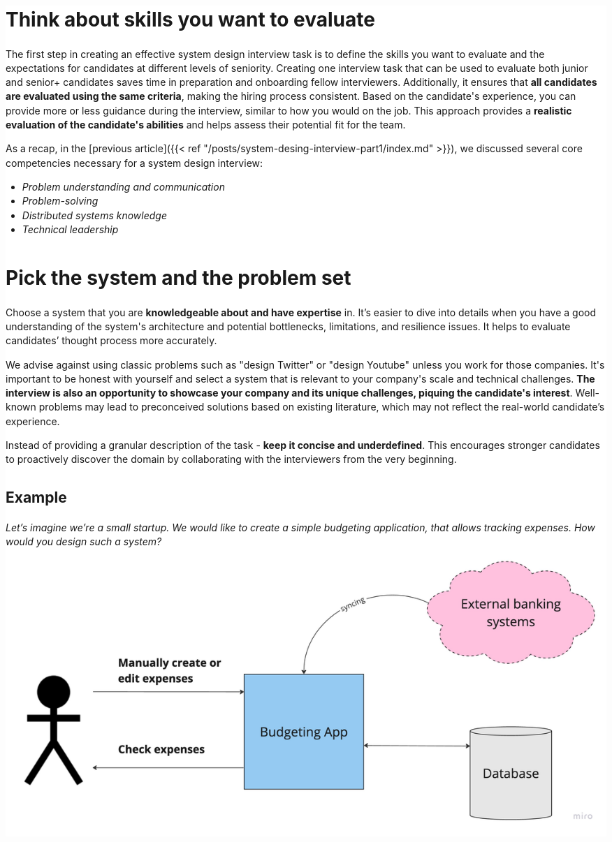 # Think about skills you want to evaluate

The first step in creating an effective system design interview task is to define the skills you want to evaluate and the expectations for candidates at different levels of seniority. Creating one interview task that can be used to evaluate both junior and senior+ candidates saves time in preparation and onboarding fellow interviewers. Additionally, it ensures that **all candidates are evaluated using the same criteria**, making the hiring process consistent. Based on the candidate's experience, you can provide more or less guidance during the interview, similar to how you would on the job. This approach provides a **realistic evaluation of the candidate's abilities** and helps assess their potential fit for the team.

As a recap, in the [previous article]({{< ref "/posts/system-desing-interview-part1/index.md" >}}), we discussed several core competencies necessary for a system design interview:
* *Problem understanding and communication*
* *Problem-solving*
* *Distributed systems knowledge*
* *Technical leadership*

# Pick the system and the problem set

Choose a system that you are **knowledgeable about and have expertise** in. It’s easier to dive into details when you have a good understanding of the system's architecture and potential bottlenecks, limitations, and resilience issues. It helps to evaluate candidates’ thought process more accurately.

We advise against using classic problems such as "design Twitter" or "design Youtube" unless you work for those companies. It's important to be honest with yourself and select a system that is relevant to your company's scale and technical challenges. **The interview is also an opportunity to showcase your company and its unique challenges, piquing the candidate's interest**. Well-known problems may lead to preconceived solutions based on existing literature, which may not reflect the real-world candidate’s experience.

Instead of providing a granular description of the task - **keep it concise and underdefined**. This encourages stronger candidates to proactively discover the domain by collaborating with the interviewers from the very beginning.

## Example
*Let’s imagine we’re a small startup. We would like to create a simple budgeting application, that allows tracking expenses. How would you design such a system?*
![Example interview task](./interview_example.jpg)
